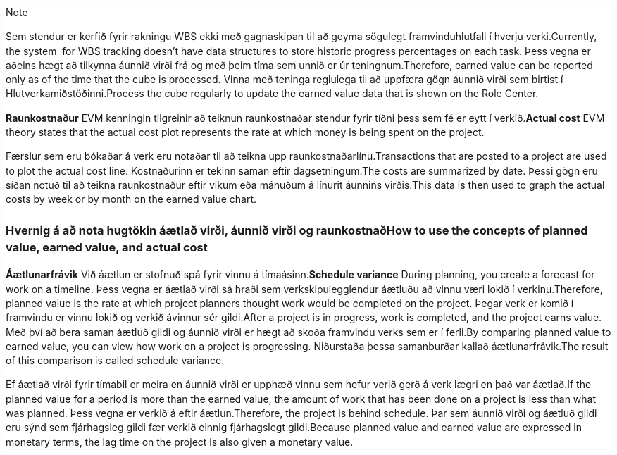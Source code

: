 > [!NOTE] 
> <span data-ttu-id="f0141-318">Sem stendur er kerfið fyrir rakningu WBS ekki með gagnaskipan til að geyma sögulegt framvinduhlutfall í hverju verki.</span><span class="sxs-lookup"><span data-stu-id="f0141-318">Currently, the system  for WBS tracking doesn’t have data structures to store historic progress percentages on each task.</span></span> <span data-ttu-id="f0141-319">Þess vegna er aðeins hægt að tilkynna áunnið virði frá og með þeim tíma sem unnið er úr teningnum.</span><span class="sxs-lookup"><span data-stu-id="f0141-319">Therefore, earned value can be reported only as of the time that the cube is processed.</span></span> <span data-ttu-id="f0141-320">Vinna með teninga reglulega til að uppfæra gögn áunnið virði sem birtist í Hlutverkamiðstöðinni.</span><span class="sxs-lookup"><span data-stu-id="f0141-320">Process the cube regularly to update the earned value data that is shown on the Role Center.</span></span> 

<span data-ttu-id="f0141-321">**Raunkostnaður** EVM kenningin tilgreinir að teiknun raunkostnaðar stendur fyrir tíðni þess sem fé er eytt í verkið.</span><span class="sxs-lookup"><span data-stu-id="f0141-321">**Actual cost** EVM theory states that the actual cost plot represents the rate at which money is being spent on the project.</span></span> 

<span data-ttu-id="f0141-322">Færslur sem eru bókaðar á verk eru notaðar til að teikna upp raunkostnaðarlínu.</span><span class="sxs-lookup"><span data-stu-id="f0141-322">Transactions that are posted to a project are used to plot the actual cost line.</span></span> <span data-ttu-id="f0141-323">Kostnaðurinn er tekinn saman eftir dagsetningum.</span><span class="sxs-lookup"><span data-stu-id="f0141-323">The costs are summarized by date.</span></span> <span data-ttu-id="f0141-324">Þessi gögn eru síðan notuð til að teikna raunkostnaður eftir vikum eða mánuðum á línurit áunnins virðis.</span><span class="sxs-lookup"><span data-stu-id="f0141-324">This data is then used to graph the actual costs by week or by month on the earned value chart.</span></span>

### <a name="how-to-use-the-concepts-of-planned-value-earned-value-and-actual-cost"></a><span data-ttu-id="f0141-325">Hvernig á að nota hugtökin áætlað virði, áunnið virði og raunkostnað</span><span class="sxs-lookup"><span data-stu-id="f0141-325">How to use the concepts of planned value, earned value, and actual cost</span></span>

<span data-ttu-id="f0141-326">**Áætlunarfrávik** Við áætlun er stofnuð spá fyrir vinnu á tímaásinn.</span><span class="sxs-lookup"><span data-stu-id="f0141-326">**Schedule variance** During planning, you create a forecast for work on a timeline.</span></span> <span data-ttu-id="f0141-327">Þess vegna er áætlað virði sá hraði sem verkskipulegglendur áætluðu að vinnu væri lokið í verkinu.</span><span class="sxs-lookup"><span data-stu-id="f0141-327">Therefore, planned value is the rate at which project planners thought work would be completed on the project.</span></span> <span data-ttu-id="f0141-328">Þegar verk er komið í framvindu er vinnu lokið og verkið ávinnur sér gildi.</span><span class="sxs-lookup"><span data-stu-id="f0141-328">After a project is in progress, work is completed, and the project earns value.</span></span> <span data-ttu-id="f0141-329">Með því að bera saman áætluð gildi og áunnið virði er hægt að skoða framvindu verks sem er í ferli.</span><span class="sxs-lookup"><span data-stu-id="f0141-329">By comparing planned value to earned value, you can view how work on a project is progressing.</span></span> <span data-ttu-id="f0141-330">Niðurstaða þessa samanburðar kallað áætlunarfrávik.</span><span class="sxs-lookup"><span data-stu-id="f0141-330">The result of this comparison is called schedule variance.</span></span> 

<span data-ttu-id="f0141-331">Ef áætlað virði fyrir tímabil er meira en áunnið virði er upphæð vinnu sem hefur verið gerð á verk lægri en það var áætlað.</span><span class="sxs-lookup"><span data-stu-id="f0141-331">If the planned value for a period is more than the earned value, the amount of work that has been done on a project is less than what was planned.</span></span> <span data-ttu-id="f0141-332">Þess vegna er verkið á eftir áætlun.</span><span class="sxs-lookup"><span data-stu-id="f0141-332">Therefore, the project is behind schedule.</span></span> <span data-ttu-id="f0141-333">Þar sem áunnið virði og áætluð gildi eru sýnd sem fjárhagsleg gildi fær verkið einnig fjárhagslegt gildi.</span><span class="sxs-lookup"><span data-stu-id="f0141-333">Because planned value and earned value are expressed in monetary terms, the lag time on the project is also given a monetary value.</span></span> 
